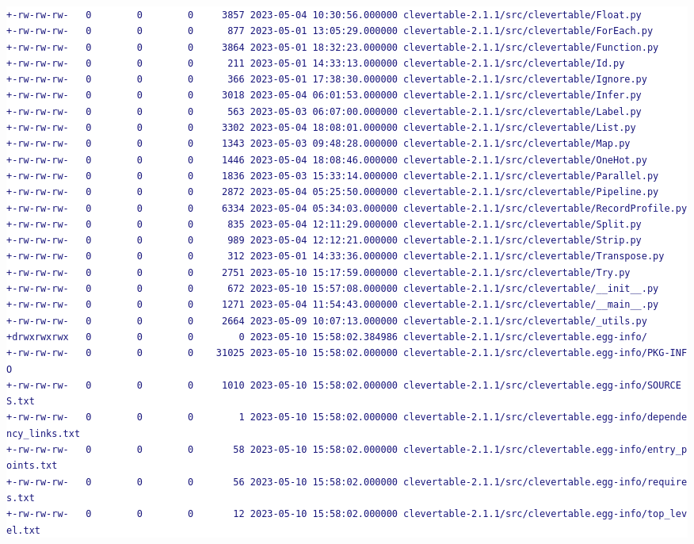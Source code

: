 ```diff
+-rw-rw-rw-   0        0        0     3857 2023-05-04 10:30:56.000000 clevertable-2.1.1/src/clevertable/Float.py
+-rw-rw-rw-   0        0        0      877 2023-05-01 13:05:29.000000 clevertable-2.1.1/src/clevertable/ForEach.py
+-rw-rw-rw-   0        0        0     3864 2023-05-01 18:32:23.000000 clevertable-2.1.1/src/clevertable/Function.py
+-rw-rw-rw-   0        0        0      211 2023-05-01 14:33:13.000000 clevertable-2.1.1/src/clevertable/Id.py
+-rw-rw-rw-   0        0        0      366 2023-05-01 17:38:30.000000 clevertable-2.1.1/src/clevertable/Ignore.py
+-rw-rw-rw-   0        0        0     3018 2023-05-04 06:01:53.000000 clevertable-2.1.1/src/clevertable/Infer.py
+-rw-rw-rw-   0        0        0      563 2023-05-03 06:07:00.000000 clevertable-2.1.1/src/clevertable/Label.py
+-rw-rw-rw-   0        0        0     3302 2023-05-04 18:08:01.000000 clevertable-2.1.1/src/clevertable/List.py
+-rw-rw-rw-   0        0        0     1343 2023-05-03 09:48:28.000000 clevertable-2.1.1/src/clevertable/Map.py
+-rw-rw-rw-   0        0        0     1446 2023-05-04 18:08:46.000000 clevertable-2.1.1/src/clevertable/OneHot.py
+-rw-rw-rw-   0        0        0     1836 2023-05-03 15:33:14.000000 clevertable-2.1.1/src/clevertable/Parallel.py
+-rw-rw-rw-   0        0        0     2872 2023-05-04 05:25:50.000000 clevertable-2.1.1/src/clevertable/Pipeline.py
+-rw-rw-rw-   0        0        0     6334 2023-05-04 05:34:03.000000 clevertable-2.1.1/src/clevertable/RecordProfile.py
+-rw-rw-rw-   0        0        0      835 2023-05-04 12:11:29.000000 clevertable-2.1.1/src/clevertable/Split.py
+-rw-rw-rw-   0        0        0      989 2023-05-04 12:12:21.000000 clevertable-2.1.1/src/clevertable/Strip.py
+-rw-rw-rw-   0        0        0      312 2023-05-01 14:33:36.000000 clevertable-2.1.1/src/clevertable/Transpose.py
+-rw-rw-rw-   0        0        0     2751 2023-05-10 15:17:59.000000 clevertable-2.1.1/src/clevertable/Try.py
+-rw-rw-rw-   0        0        0      672 2023-05-10 15:57:08.000000 clevertable-2.1.1/src/clevertable/__init__.py
+-rw-rw-rw-   0        0        0     1271 2023-05-04 11:54:43.000000 clevertable-2.1.1/src/clevertable/__main__.py
+-rw-rw-rw-   0        0        0     2664 2023-05-09 10:07:13.000000 clevertable-2.1.1/src/clevertable/_utils.py
+drwxrwxrwx   0        0        0        0 2023-05-10 15:58:02.384986 clevertable-2.1.1/src/clevertable.egg-info/
+-rw-rw-rw-   0        0        0    31025 2023-05-10 15:58:02.000000 clevertable-2.1.1/src/clevertable.egg-info/PKG-INFO
+-rw-rw-rw-   0        0        0     1010 2023-05-10 15:58:02.000000 clevertable-2.1.1/src/clevertable.egg-info/SOURCES.txt
+-rw-rw-rw-   0        0        0        1 2023-05-10 15:58:02.000000 clevertable-2.1.1/src/clevertable.egg-info/dependency_links.txt
+-rw-rw-rw-   0        0        0       58 2023-05-10 15:58:02.000000 clevertable-2.1.1/src/clevertable.egg-info/entry_points.txt
+-rw-rw-rw-   0        0        0       56 2023-05-10 15:58:02.000000 clevertable-2.1.1/src/clevertable.egg-info/requires.txt
+-rw-rw-rw-   0        0        0       12 2023-05-10 15:58:02.000000 clevertable-2.1.1/src/clevertable.egg-info/top_level.txt
```
